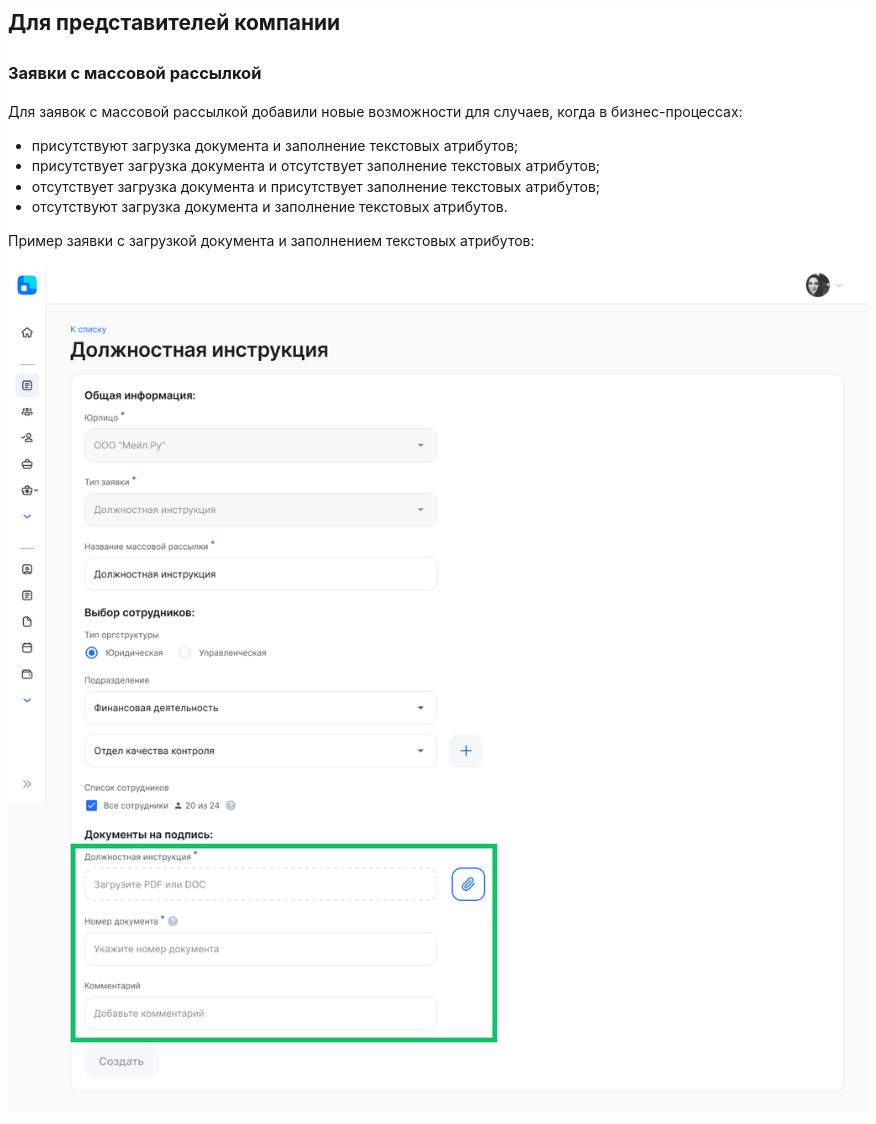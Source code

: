 ## **Для представителей компании**

### **Заявки с массовой рассылкой**
Для заявок с массовой рассылкой добавили новые возможности для случаев, когда в бизнес-процессах:

- присутствуют загрузка документа и заполнение текстовых атрибутов;
- присутствует загрузка документа и отсутствует заполнение текстовых атрибутов;
- отсутствует загрузка документа и присутствует заполнение текстовых атрибутов;
- отсутствуют загрузка документа и заполнение текстовых атрибутов.

Пример заявки с загрузкой документа и заполнением текстовых атрибутов: 

![](./assets/packet-create-employee-more.png)
